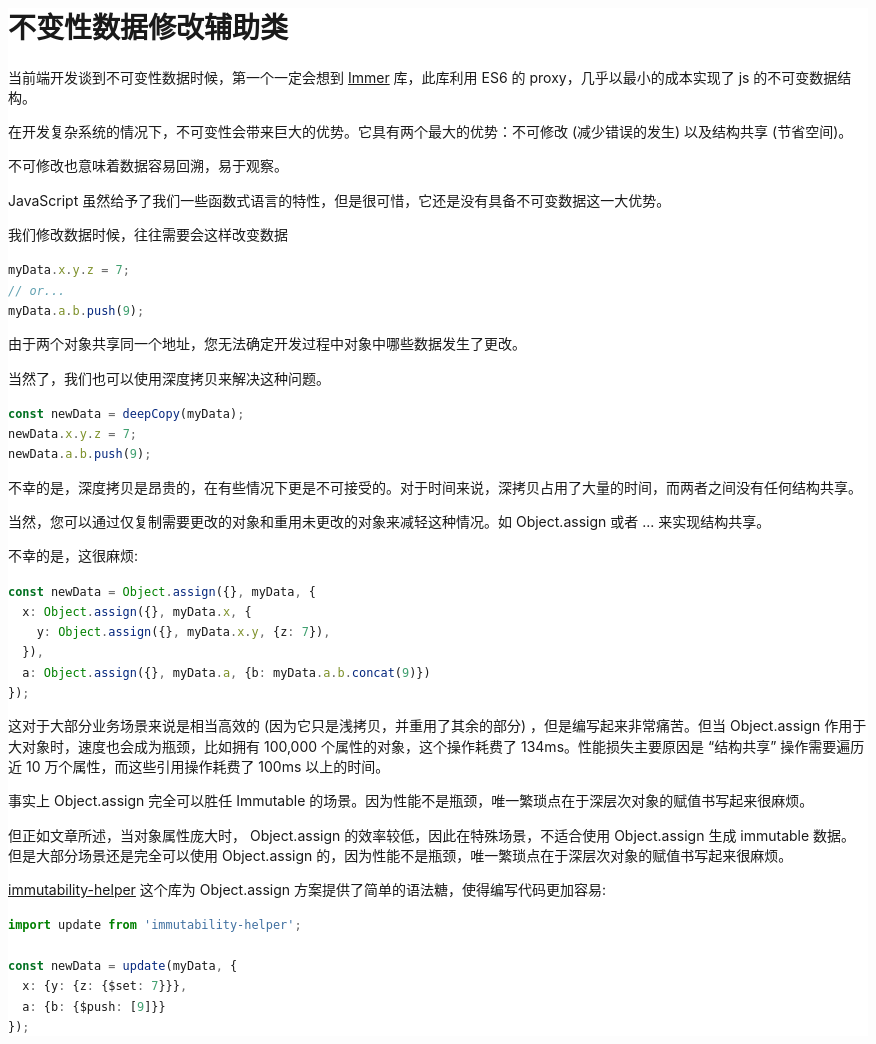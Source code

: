 # 不变性数据修改辅助类

当前端开发谈到不可变性数据时候，第一个一定会想到 [Immer](https://github.com/immerjs/immer) 库，此库利用 ES6 的 proxy，几乎以最小的成本实现了 js 的不可变数据结构。

在开发复杂系统的情况下，不可变性会带来巨大的优势。它具有两个最大的优势：不可修改 (减少错误的发生) 以及结构共享 (节省空间)。

不可修改也意味着数据容易回溯，易于观察。

JavaScript 虽然给予了我们一些函数式语言的特性，但是很可惜，它还是没有具备不可变数据这一大优势。

我们修改数据时候，往往需要会这样改变数据

```ts
myData.x.y.z = 7;
// or...
myData.a.b.push(9);
```
由于两个对象共享同一个地址，您无法确定开发过程中对象中哪些数据发生了更改。

当然了，我们也可以使用深度拷贝来解决这种问题。

```ts
const newData = deepCopy(myData);
newData.x.y.z = 7;
newData.a.b.push(9);
```

不幸的是，深度拷贝是昂贵的，在有些情况下更是不可接受的。对于时间来说，深拷贝占用了大量的时间，而两者之间没有任何结构共享。

当然，您可以通过仅复制需要更改的对象和重用未更改的对象来减轻这种情况。如 Object.assign 或者 ... 来实现结构共享。

不幸的是，这很麻烦:

```ts
const newData = Object.assign({}, myData, {
  x: Object.assign({}, myData.x, {
    y: Object.assign({}, myData.x.y, {z: 7}),
  }),
  a: Object.assign({}, myData.a, {b: myData.a.b.concat(9)})
});
```

这对于大部分业务场景来说是相当高效的 (因为它只是浅拷贝，并重用了其余的部分) ，但是编写起来非常痛苦。但当 Object.assign 作用于大对象时，速度也会成为瓶颈，比如拥有 100,000 个属性的对象，这个操作耗费了 134ms。性能损失主要原因是 “结构共享” 操作需要遍历近 10 万个属性，而这些引用操作耗费了 100ms 以上的时间。

事实上 Object.assign 完全可以胜任 Immutable 的场景。因为性能不是瓶颈，唯一繁琐点在于深层次对象的赋值书写起来很麻烦。


但正如文章所述，当对象属性庞大时， Object.assign 的效率较低，因此在特殊场景，不适合使用 Object.assign 生成 immutable 数据。但是大部分场景还是完全可以使用 Object.assign 的，因为性能不是瓶颈，唯一繁琐点在于深层次对象的赋值书写起来很麻烦。

[immutability-helper](https://github.com/kolodny/immutability-helper) 这个库为 Object.assign 方案提供了简单的语法糖，使得编写代码更加容易:

```ts
import update from 'immutability-helper';

const newData = update(myData, {
  x: {y: {z: {$set: 7}}},
  a: {b: {$push: [9]}}
});
```

